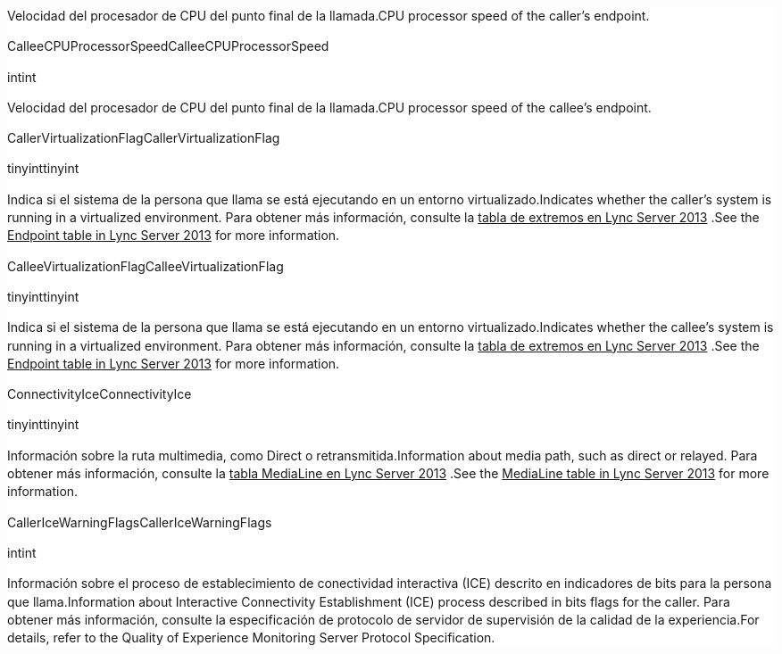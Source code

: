 <td><p><span data-ttu-id="34ba8-192">Velocidad del procesador de CPU del punto final de la llamada.</span><span class="sxs-lookup"><span data-stu-id="34ba8-192">CPU processor speed of the caller’s endpoint.</span></span></p></td>
</tr>
<tr class="odd">
<td><p><span data-ttu-id="34ba8-193">CalleeCPUProcessorSpeed</span><span class="sxs-lookup"><span data-stu-id="34ba8-193">CalleeCPUProcessorSpeed</span></span></p></td>
<td><p><span data-ttu-id="34ba8-194">int</span><span class="sxs-lookup"><span data-stu-id="34ba8-194">int</span></span></p></td>
<td><p><span data-ttu-id="34ba8-195">Velocidad del procesador de CPU del punto final de la llamada.</span><span class="sxs-lookup"><span data-stu-id="34ba8-195">CPU processor speed of the callee’s endpoint.</span></span></p></td>
</tr>
<tr class="even">
<td><p><span data-ttu-id="34ba8-196">CallerVirtualizationFlag</span><span class="sxs-lookup"><span data-stu-id="34ba8-196">CallerVirtualizationFlag</span></span></p></td>
<td><p><span data-ttu-id="34ba8-197">tinyint</span><span class="sxs-lookup"><span data-stu-id="34ba8-197">tinyint</span></span></p></td>
<td><p><span data-ttu-id="34ba8-198">Indica si el sistema de la persona que llama se está ejecutando en un entorno virtualizado.</span><span class="sxs-lookup"><span data-stu-id="34ba8-198">Indicates whether the caller’s system is running in a virtualized environment.</span></span> <span data-ttu-id="34ba8-199">Para obtener más información, consulte la <a href="lync-server-2013-endpoint-table.md">tabla de extremos en Lync Server 2013</a> .</span><span class="sxs-lookup"><span data-stu-id="34ba8-199">See the <a href="lync-server-2013-endpoint-table.md">Endpoint table in Lync Server 2013</a> for more information.</span></span></p></td>
</tr>
<tr class="odd">
<td><p><span data-ttu-id="34ba8-200">CalleeVirtualizationFlag</span><span class="sxs-lookup"><span data-stu-id="34ba8-200">CalleeVirtualizationFlag</span></span></p></td>
<td><p><span data-ttu-id="34ba8-201">tinyint</span><span class="sxs-lookup"><span data-stu-id="34ba8-201">tinyint</span></span></p></td>
<td><p><span data-ttu-id="34ba8-202">Indica si el sistema de la persona que llama se está ejecutando en un entorno virtualizado.</span><span class="sxs-lookup"><span data-stu-id="34ba8-202">Indicates whether the callee’s system is running in a virtualized environment.</span></span> <span data-ttu-id="34ba8-203">Para obtener más información, consulte la <a href="lync-server-2013-endpoint-table.md">tabla de extremos en Lync Server 2013</a> .</span><span class="sxs-lookup"><span data-stu-id="34ba8-203">See the <a href="lync-server-2013-endpoint-table.md">Endpoint table in Lync Server 2013</a> for more information.</span></span></p></td>
</tr>
<tr class="even">
<td><p><span data-ttu-id="34ba8-204">ConnectivityIce</span><span class="sxs-lookup"><span data-stu-id="34ba8-204">ConnectivityIce</span></span></p></td>
<td><p><span data-ttu-id="34ba8-205">tinyint</span><span class="sxs-lookup"><span data-stu-id="34ba8-205">tinyint</span></span></p></td>
<td><p><span data-ttu-id="34ba8-206">Información sobre la ruta multimedia, como Direct o retransmitida.</span><span class="sxs-lookup"><span data-stu-id="34ba8-206">Information about media path, such as direct or relayed.</span></span> <span data-ttu-id="34ba8-207">Para obtener más información, consulte la <a href="lync-server-2013-medialine-table.md">tabla MediaLine en Lync Server 2013</a> .</span><span class="sxs-lookup"><span data-stu-id="34ba8-207">See the <a href="lync-server-2013-medialine-table.md">MediaLine table in Lync Server 2013</a> for more information.</span></span></p></td>
</tr>
<tr class="odd">
<td><p><span data-ttu-id="34ba8-208">CallerIceWarningFlags</span><span class="sxs-lookup"><span data-stu-id="34ba8-208">CallerIceWarningFlags</span></span></p></td>
<td><p><span data-ttu-id="34ba8-209">int</span><span class="sxs-lookup"><span data-stu-id="34ba8-209">int</span></span></p></td>
<td><p><span data-ttu-id="34ba8-210">Información sobre el proceso de establecimiento de conectividad interactiva (ICE) descrito en indicadores de bits para la persona que llama.</span><span class="sxs-lookup"><span data-stu-id="34ba8-210">Information about Interactive Connectivity Establishment (ICE) process described in bits flags for the caller.</span></span> <span data-ttu-id="34ba8-211">Para obtener más información, consulte la especificación de protocolo de servidor de supervisión de la calidad de la experiencia.</span><span class="sxs-lookup"><span data-stu-id="34ba8-211">For details, refer to the Quality of Experience Monitoring Server Protocol Specification.</span></span></p></td>
</tr>
